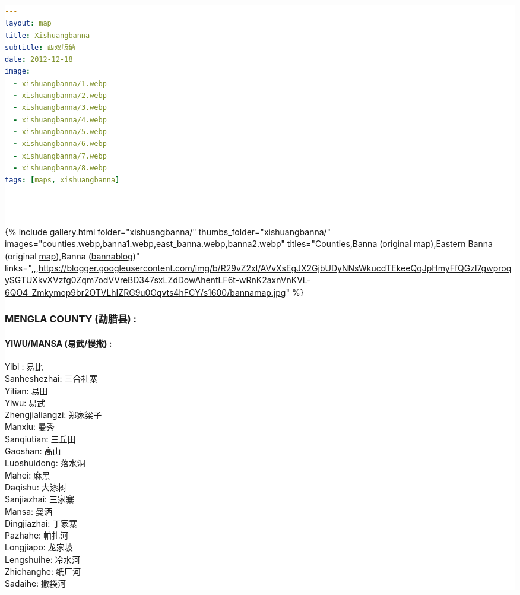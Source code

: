 ```yaml
---
layout: map
title: Xishuangbanna
subtitle: 西双版纳
date: 2012-12-18
image:
  - xishuangbanna/1.webp
  - xishuangbanna/2.webp
  - xishuangbanna/3.webp
  - xishuangbanna/4.webp
  - xishuangbanna/5.webp
  - xishuangbanna/6.webp
  - xishuangbanna/7.webp
  - xishuangbanna/8.webp
tags: [maps, xishuangbanna]
---
```


<br/>

{% include gallery.html 
folder="xishuangbanna/" 
thumbs_folder="xishuangbanna/" 
images="counties.webp,banna1.webp,east_banna.webp,banna2.webp" 
titles="Counties,Banna (original <a href='http://www.puercn.com/puerchanews/news/17321.html'>map</a>),Eastern Banna (original <a href='http://bbs.puerh.cn/redirect.php?tid=18926&goto=lastpost'>map</a>),Banna (<a href='https://bannablogtea.blogspot.com/2010/09/carte-des-montagnes-the.html'>bannablog</a>)"
links=",,,https://blogger.googleusercontent.com/img/b/R29vZ2xl/AVvXsEgJX2GjbUDyNNsWkucdTEkeeQqJpHmyFfQGzl7gwproqySGTUXkvXVzfg0Zqm7odVVreBD347sxLZdDowAhentLF6t-wRnK2axnVnKVL-6QO4_Zmkymop9br2OTVLhIZRG9u0Gqvts4hFCY/s1600/bannamap.jpg" 
%}

<h3 class="red">MENGLA COUNTY (勐腊县) :</h3>

<h4>YIWU/MANSA (易武/慢撒) :</h4>

Yibi : 易比\
Sanheshezhai: 三合社寨\
Yitian: 易田\
Yiwu: 易武\
Zhengjialiangzi: 郑家梁子\
Manxiu: 曼秀\
Sanqiutian: 三丘田\
Gaoshan: 高山\
Luoshuidong: 落水洞\
Mahei: 麻黑\
Daqishu: 大漆树\
Sanjiazhai: 三家寨\
Mansa: 曼洒\
Dingjiazhai: 丁家寨\
Pazhahe: 帕扎河\
Longjiapo: 龙家坡\
Lengshuihe: 冷水河\
Zhichanghe: 纸厂河\
Sadaihe: 撒袋河
